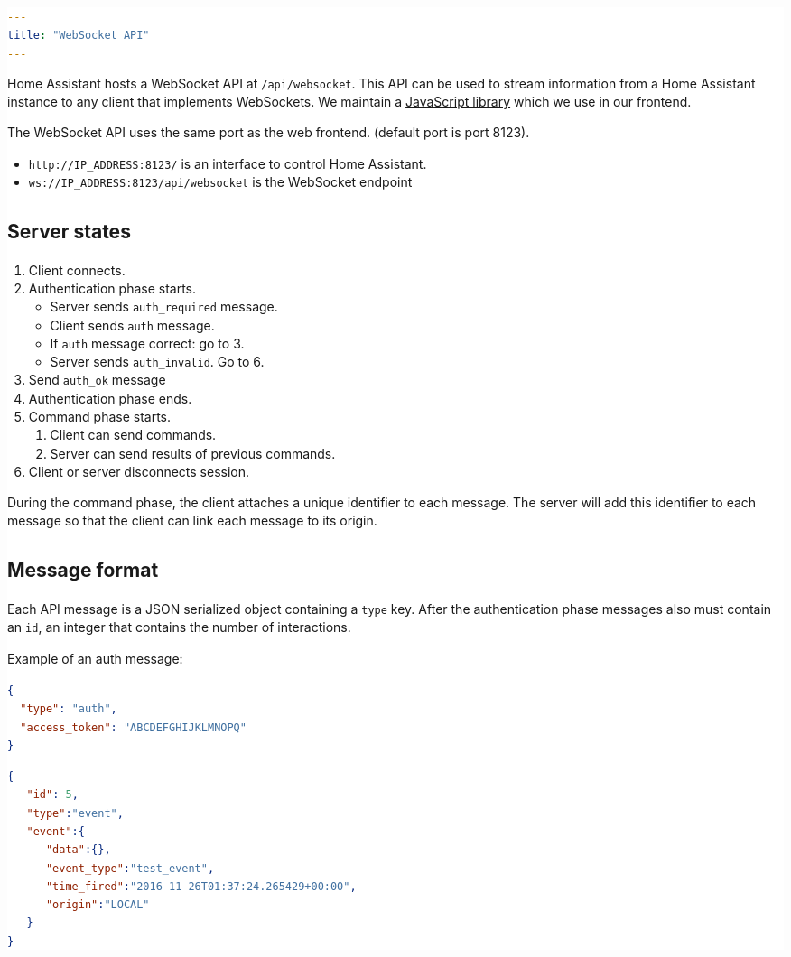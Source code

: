 ```yaml
---
title: "WebSocket API"
---
```


Home Assistant hosts a WebSocket API at `/api/websocket`. This API can be used to stream information from a Home Assistant instance to any client that implements WebSockets. We maintain a [JavaScript library](https://github.com/home-assistant/home-assistant-js-websocket) which we use in our frontend.

The WebSocket API uses the same port as the web frontend. (default port is port 8123).
- `http://IP_ADDRESS:8123/` is an interface to control Home Assistant.
- `ws://IP_ADDRESS:8123/api/websocket` is the WebSocket endpoint

## Server states

1. Client connects.
1. Authentication phase starts.
    - Server sends `auth_required` message.
    - Client sends `auth` message.
    - If `auth` message correct: go to 3.
    - Server sends `auth_invalid`. Go to 6.
1. Send `auth_ok` message
1. Authentication phase ends.
1. Command phase starts.
    1. Client can send commands.
    1. Server can send results of previous commands.
1. Client or server disconnects session.

During the command phase, the client attaches a unique identifier to each message. The server will add this identifier to each message so that the client can link each message to its origin.

## Message format

Each API message is a JSON serialized object containing a `type` key. After the authentication phase messages also must contain an `id`, an integer that contains the number of interactions.

Example of an auth message:

```json
{
  "type": "auth",
  "access_token": "ABCDEFGHIJKLMNOPQ"
}
```

```json
{
   "id": 5,
   "type":"event",
   "event":{
      "data":{},
      "event_type":"test_event",
      "time_fired":"2016-11-26T01:37:24.265429+00:00",
      "origin":"LOCAL"
   }
}
```
